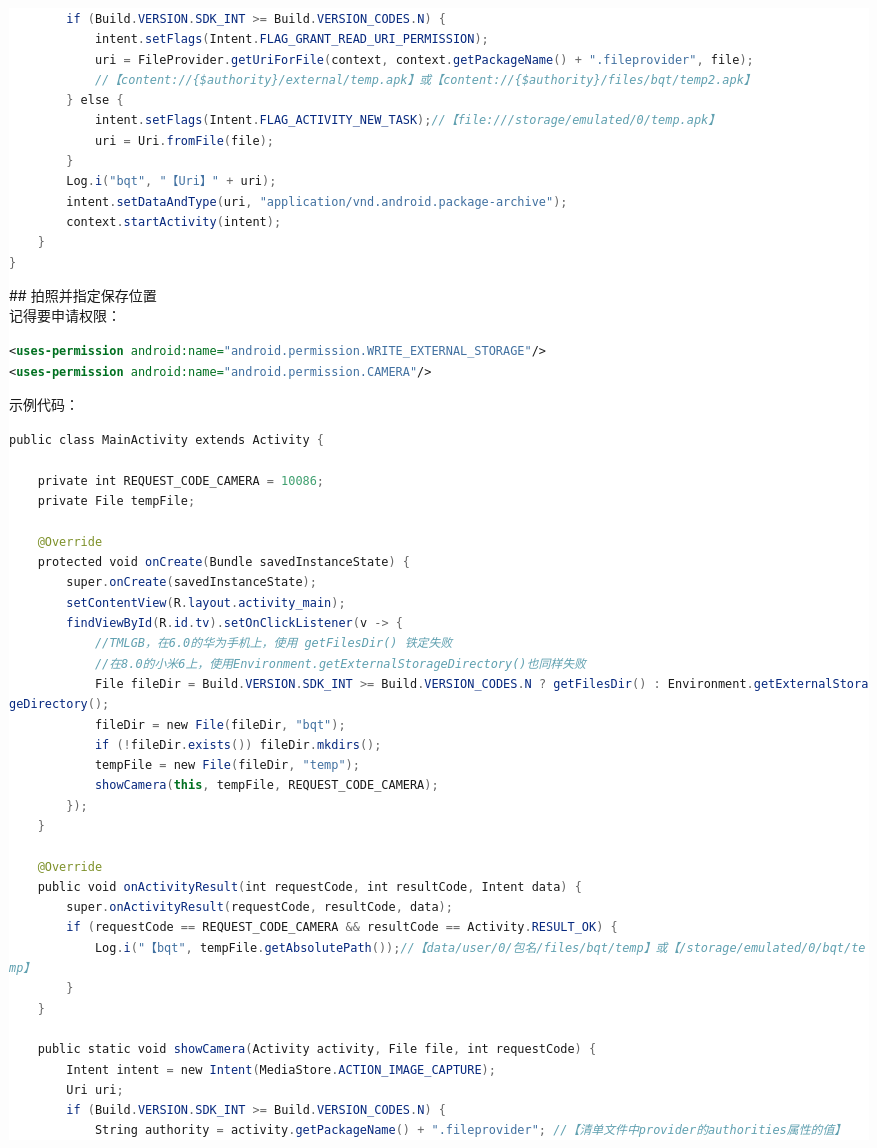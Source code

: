 ```java  
        if (Build.VERSION.SDK_INT >= Build.VERSION_CODES.N) {  
            intent.setFlags(Intent.FLAG_GRANT_READ_URI_PERMISSION);  
            uri = FileProvider.getUriForFile(context, context.getPackageName() + ".fileprovider", file);  
            //【content://{$authority}/external/temp.apk】或【content://{$authority}/files/bqt/temp2.apk】  
        } else {  
            intent.setFlags(Intent.FLAG_ACTIVITY_NEW_TASK);//【file:///storage/emulated/0/temp.apk】  
            uri = Uri.fromFile(file);  
        }  
        Log.i("bqt", "【Uri】" + uri);  
        intent.setDataAndType(uri, "application/vnd.android.package-archive");  
        context.startActivity(intent);  
    }  
}  
```  
  
## 拍照并指定保存位置  
记得要申请权限：  
```xml  
<uses-permission android:name="android.permission.WRITE_EXTERNAL_STORAGE"/>  
<uses-permission android:name="android.permission.CAMERA"/>  
```  
  
示例代码：  
```java  
public class MainActivity extends Activity {  
      
    private int REQUEST_CODE_CAMERA = 10086;  
    private File tempFile;  
      
    @Override  
    protected void onCreate(Bundle savedInstanceState) {  
        super.onCreate(savedInstanceState);  
        setContentView(R.layout.activity_main);  
        findViewById(R.id.tv).setOnClickListener(v -> {  
            //TMLGB，在6.0的华为手机上，使用 getFilesDir() 铁定失败  
            //在8.0的小米6上，使用Environment.getExternalStorageDirectory()也同样失败  
            File fileDir = Build.VERSION.SDK_INT >= Build.VERSION_CODES.N ? getFilesDir() : Environment.getExternalStorageDirectory();  
            fileDir = new File(fileDir, "bqt");  
            if (!fileDir.exists()) fileDir.mkdirs();  
            tempFile = new File(fileDir, "temp");  
            showCamera(this, tempFile, REQUEST_CODE_CAMERA);  
        });  
    }  
      
    @Override  
    public void onActivityResult(int requestCode, int resultCode, Intent data) {  
        super.onActivityResult(requestCode, resultCode, data);  
        if (requestCode == REQUEST_CODE_CAMERA && resultCode == Activity.RESULT_OK) {  
            Log.i("【bqt", tempFile.getAbsolutePath());//【data/user/0/包名/files/bqt/temp】或【/storage/emulated/0/bqt/temp】  
        }  
    }  
      
    public static void showCamera(Activity activity, File file, int requestCode) {  
        Intent intent = new Intent(MediaStore.ACTION_IMAGE_CAPTURE);  
        Uri uri;  
        if (Build.VERSION.SDK_INT >= Build.VERSION_CODES.N) {  
            String authority = activity.getPackageName() + ".fileprovider"; //【清单文件中provider的authorities属性的值】  
```